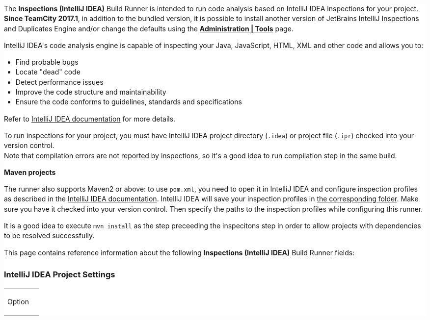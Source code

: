 [//]: # (title: Inspections)
[//]: # (auxiliary-id: Inspections)
The __Inspections (IntelliJ IDEA)__ Build Runner is intended to run code analysis based on [IntelliJ IDEA inspections](https://www.jetbrains.com/help/idea/2016.3/code-inspection.html) for your project. __Since TeamCity 2017.1__, in addition to the bundled version, it is possible to install another version of JetBrains IntelliJ Inspections and Duplicates Engine and/or change the defaults using the __[Administration | Tools](installing-agent-tools.md)__ page.

IntelliJ IDEA's code analysis engine is capable of inspecting your Java, JavaScript, HTML, XML and other code and allows you to:
* Find probable bugs
* Locate "dead" code
* Detect performance issues
* Improve the code structure and maintainability
* Ensure the code conforms to guidelines, standards and specifications

Refer to [IntelliJ IDEA documentation](http://www.jetbrains.com/idea/documentation/inspections.jsp) for more details.

<note>

To run inspections for your project, you must have IntelliJ IDEA project directory (`.idea`) or project file (`.ipr`) checked into your version control.   
Note that compilation errors are not reported by inspections, so it's a good idea to run compilation step in the same build.
</note>

<note>

__Maven projects__

The runner also supports Maven2 or above: to use `pom.xml`, you need to open it in IntelliJ IDEA and configure inspection profiles as described in the [IntelliJ IDEA documentation](https://www.jetbrains.com/help/idea/2016.3/code-inspection.html#profiles). IntelliJ IDEA will save your inspection profiles in [the corresponding folder](https://www.jetbrains.com/help/idea/2016.3/project-and-ide-settings.html#d1962322e174). Make sure you have it checked into your version control. Then specify the paths to the inspection profiles while configuring this runner.

It is a good idea to execute `mvn install` as the step preceeding the inspecitons step in order to allow projects with dependencies to be resolved successfully.
</note>


This page contains reference information about the following __Inspections (IntelliJ IDEA)__ Build Runner fields:

<tag-list of="chapter" mode="tree" depth="4"/>

### IntelliJ IDEA Project Settings

<table><tr>

<td>

Option


</td>

<td>


[//]: # (Internal note. Do not delete. "Inspectionsd166e196.txt")    
[//]: # (Internal note. Do not delete. "Inspectionsd166e394.txt")    
